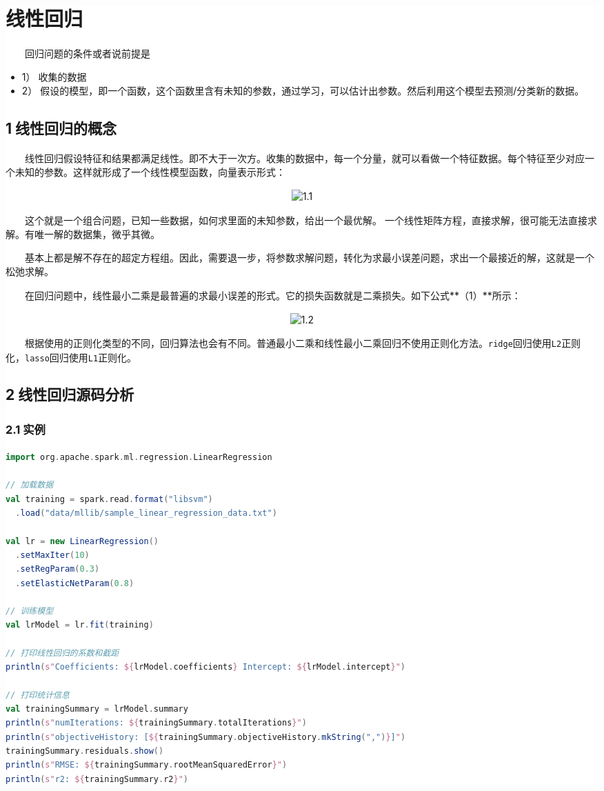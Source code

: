# 线性回归

&emsp;&emsp;回归问题的条件或者说前提是

- 1） 收集的数据
- 2） 假设的模型，即一个函数，这个函数里含有未知的参数，通过学习，可以估计出参数。然后利用这个模型去预测/分类新的数据。

## 1 线性回归的概念

&emsp;&emsp;线性回归假设特征和结果都满足线性。即不大于一次方。收集的数据中，每一个分量，就可以看做一个特征数据。每个特征至少对应一个未知的参数。这样就形成了一个线性模型函数，向量表示形式：

<div  align="center"><img src="tech/ml/linear/regression-imgs/1.1.png" width = "120" height = "30" alt="1.1" align="center" /></div>

&emsp;&emsp;这个就是一个组合问题，已知一些数据，如何求里面的未知参数，给出一个最优解。 一个线性矩阵方程，直接求解，很可能无法直接求解。有唯一解的数据集，微乎其微。

&emsp;&emsp;基本上都是解不存在的超定方程组。因此，需要退一步，将参数求解问题，转化为求最小误差问题，求出一个最接近的解，这就是一个松弛求解。

&emsp;&emsp;在回归问题中，线性最小二乘是最普遍的求最小误差的形式。它的损失函数就是二乘损失。如下公式**（1）**所示：

<div  align="center"><img src="tech/ml/linear/regression-imgs/1.2.png" width = "240" height = "50" alt="1.2" align="center" /></div>

&emsp;&emsp;根据使用的正则化类型的不同，回归算法也会有不同。普通最小二乘和线性最小二乘回归不使用正则化方法。`ridge`回归使用`L2`正则化，`lasso`回归使用`L1`正则化。

## 2 线性回归源码分析

### 2.1 实例

```scala
import org.apache.spark.ml.regression.LinearRegression

// 加载数据
val training = spark.read.format("libsvm")
  .load("data/mllib/sample_linear_regression_data.txt")

val lr = new LinearRegression()
  .setMaxIter(10)
  .setRegParam(0.3)
  .setElasticNetParam(0.8)

// 训练模型
val lrModel = lr.fit(training)

// 打印线性回归的系数和截距
println(s"Coefficients: ${lrModel.coefficients} Intercept: ${lrModel.intercept}")

// 打印统计信息
val trainingSummary = lrModel.summary
println(s"numIterations: ${trainingSummary.totalIterations}")
println(s"objectiveHistory: [${trainingSummary.objectiveHistory.mkString(",")}]")
trainingSummary.residuals.show()
println(s"RMSE: ${trainingSummary.rootMeanSquaredError}")
println(s"r2: ${trainingSummary.r2}")
```
